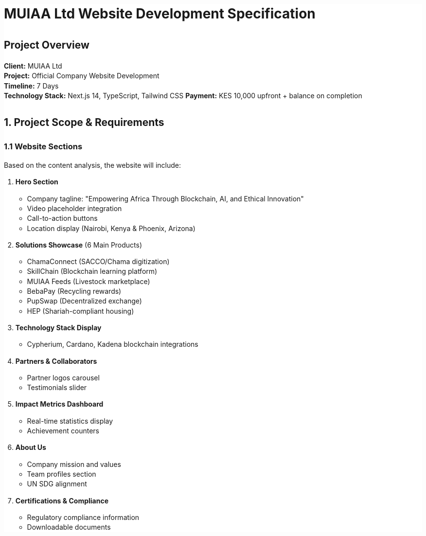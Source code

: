 # MUIAA Ltd Website Development Specification

## Project Overview

**Client:** MUIAA Ltd  
**Project:** Official Company Website Development  
**Timeline:** 7 Days  
**Technology Stack:** Next.js 14, TypeScript, Tailwind CSS
**Payment:** KES 10,000 upfront + balance on completion

## 1. Project Scope & Requirements

### 1.1 Website Sections

Based on the content analysis, the website will include:

1. **Hero Section**

   - Company tagline: "Empowering Africa Through Blockchain, AI, and Ethical Innovation"
   - Video placeholder integration
   - Call-to-action buttons
   - Location display (Nairobi, Kenya & Phoenix, Arizona)

2. **Solutions Showcase** (6 Main Products)

   - ChamaConnect (SACCO/Chama digitization)
   - SkillChain (Blockchain learning platform)
   - MUIAA Feeds (Livestock marketplace)
   - BebaPay (Recycling rewards)
   - PupSwap (Decentralized exchange)
   - HEP (Shariah-compliant housing)

3. **Technology Stack Display**

   - Cypherium, Cardano, Kadena blockchain integrations

4. **Partners & Collaborators**

   - Partner logos carousel
   - Testimonials slider

5. **Impact Metrics Dashboard**

   - Real-time statistics display
   - Achievement counters

6. **About Us**

   - Company mission and values
   - Team profiles section
   - UN SDG alignment

7. **Certifications & Compliance**

   - Regulatory compliance information
   - Downloadable documents
